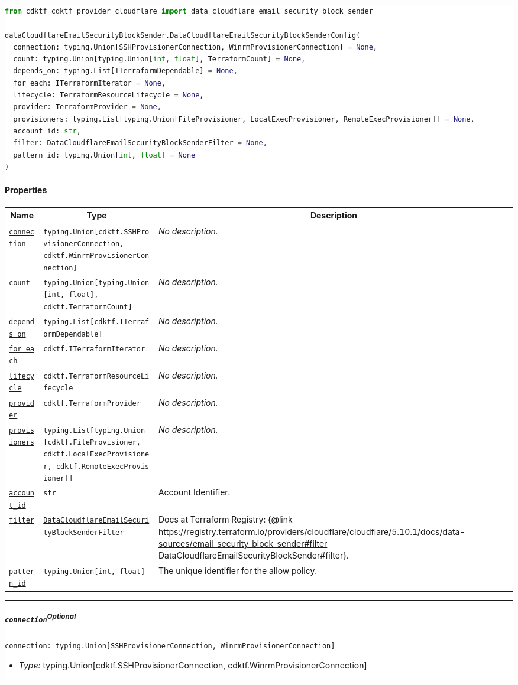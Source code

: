 ```python
from cdktf_cdktf_provider_cloudflare import data_cloudflare_email_security_block_sender

dataCloudflareEmailSecurityBlockSender.DataCloudflareEmailSecurityBlockSenderConfig(
  connection: typing.Union[SSHProvisionerConnection, WinrmProvisionerConnection] = None,
  count: typing.Union[typing.Union[int, float], TerraformCount] = None,
  depends_on: typing.List[ITerraformDependable] = None,
  for_each: ITerraformIterator = None,
  lifecycle: TerraformResourceLifecycle = None,
  provider: TerraformProvider = None,
  provisioners: typing.List[typing.Union[FileProvisioner, LocalExecProvisioner, RemoteExecProvisioner]] = None,
  account_id: str,
  filter: DataCloudflareEmailSecurityBlockSenderFilter = None,
  pattern_id: typing.Union[int, float] = None
)
```

#### Properties <a name="Properties" id="Properties"></a>

| **Name** | **Type** | **Description** |
| --- | --- | --- |
| <code><a href="#@cdktf/provider-cloudflare.dataCloudflareEmailSecurityBlockSender.DataCloudflareEmailSecurityBlockSenderConfig.property.connection">connection</a></code> | <code>typing.Union[cdktf.SSHProvisionerConnection, cdktf.WinrmProvisionerConnection]</code> | *No description.* |
| <code><a href="#@cdktf/provider-cloudflare.dataCloudflareEmailSecurityBlockSender.DataCloudflareEmailSecurityBlockSenderConfig.property.count">count</a></code> | <code>typing.Union[typing.Union[int, float], cdktf.TerraformCount]</code> | *No description.* |
| <code><a href="#@cdktf/provider-cloudflare.dataCloudflareEmailSecurityBlockSender.DataCloudflareEmailSecurityBlockSenderConfig.property.dependsOn">depends_on</a></code> | <code>typing.List[cdktf.ITerraformDependable]</code> | *No description.* |
| <code><a href="#@cdktf/provider-cloudflare.dataCloudflareEmailSecurityBlockSender.DataCloudflareEmailSecurityBlockSenderConfig.property.forEach">for_each</a></code> | <code>cdktf.ITerraformIterator</code> | *No description.* |
| <code><a href="#@cdktf/provider-cloudflare.dataCloudflareEmailSecurityBlockSender.DataCloudflareEmailSecurityBlockSenderConfig.property.lifecycle">lifecycle</a></code> | <code>cdktf.TerraformResourceLifecycle</code> | *No description.* |
| <code><a href="#@cdktf/provider-cloudflare.dataCloudflareEmailSecurityBlockSender.DataCloudflareEmailSecurityBlockSenderConfig.property.provider">provider</a></code> | <code>cdktf.TerraformProvider</code> | *No description.* |
| <code><a href="#@cdktf/provider-cloudflare.dataCloudflareEmailSecurityBlockSender.DataCloudflareEmailSecurityBlockSenderConfig.property.provisioners">provisioners</a></code> | <code>typing.List[typing.Union[cdktf.FileProvisioner, cdktf.LocalExecProvisioner, cdktf.RemoteExecProvisioner]]</code> | *No description.* |
| <code><a href="#@cdktf/provider-cloudflare.dataCloudflareEmailSecurityBlockSender.DataCloudflareEmailSecurityBlockSenderConfig.property.accountId">account_id</a></code> | <code>str</code> | Account Identifier. |
| <code><a href="#@cdktf/provider-cloudflare.dataCloudflareEmailSecurityBlockSender.DataCloudflareEmailSecurityBlockSenderConfig.property.filter">filter</a></code> | <code><a href="#@cdktf/provider-cloudflare.dataCloudflareEmailSecurityBlockSender.DataCloudflareEmailSecurityBlockSenderFilter">DataCloudflareEmailSecurityBlockSenderFilter</a></code> | Docs at Terraform Registry: {@link https://registry.terraform.io/providers/cloudflare/cloudflare/5.10.1/docs/data-sources/email_security_block_sender#filter DataCloudflareEmailSecurityBlockSender#filter}. |
| <code><a href="#@cdktf/provider-cloudflare.dataCloudflareEmailSecurityBlockSender.DataCloudflareEmailSecurityBlockSenderConfig.property.patternId">pattern_id</a></code> | <code>typing.Union[int, float]</code> | The unique identifier for the allow policy. |

---

##### `connection`<sup>Optional</sup> <a name="connection" id="@cdktf/provider-cloudflare.dataCloudflareEmailSecurityBlockSender.DataCloudflareEmailSecurityBlockSenderConfig.property.connection"></a>

```python
connection: typing.Union[SSHProvisionerConnection, WinrmProvisionerConnection]
```

- *Type:* typing.Union[cdktf.SSHProvisionerConnection, cdktf.WinrmProvisionerConnection]

---

